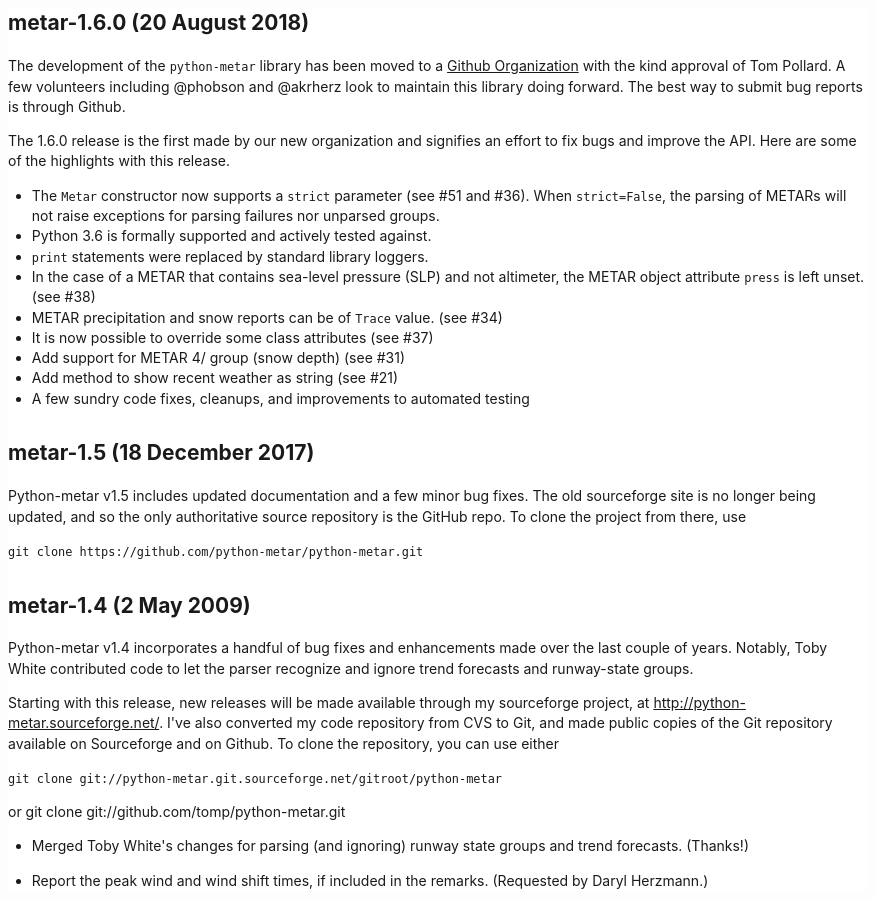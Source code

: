 
metar-1.6.0 (20 August 2018)
----------------------------

The development of the `python-metar` library has been moved to a [Github Organization](https://github.com/python-metar) with the kind approval of Tom Pollard.  A few volunteers including @phobson and @akrherz look to maintain this library doing forward.  The best way to submit bug reports is through Github.

The 1.6.0 release is the first made by our new organization and signifies an effort to fix bugs and improve the API.  Here are some of the highlights with this release.

 - The `Metar` constructor now supports a `strict` parameter (see #51 and #36). When `strict=False`, the parsing of METARs will not raise exceptions for parsing failures nor unparsed groups.
 - Python 3.6 is formally supported and actively tested against.
 - `print` statements were replaced by standard library loggers.
 - In the case of a METAR that contains sea-level pressure (SLP) and not altimeter, the METAR object attribute `press` is left unset. (see #38)
 - METAR precipitation and snow reports can be of `Trace` value. (see #34)
 - It is now possible to override some class attributes (see #37)
 - Add support for METAR 4/ group (snow depth) (see #31)
 - Add method to show recent weather as string (see #21)
 - A few sundry code fixes, cleanups, and improvements to automated testing


metar-1.5 (18 December 2017)
---------------------------

Python-metar v1.5 includes updated documentation and a few minor bug fixes.
The old sourceforge site is no longer being updated, and so the only authoritative
source repository is the GitHub repo.  To clone the project from there, use

    git clone https://github.com/python-metar/python-metar.git



metar-1.4 (2 May 2009)
---------------------------
Python-metar v1.4 incorporates a handful of bug fixes and enhancements
made over the last couple of years.  Notably, Toby White contributed code to 
let the parser recognize and ignore trend forecasts and runway-state groups.

Starting with this release, new releases will be made available through my 
sourceforge project, at http://python-metar.sourceforge.net/.  I've also 
converted my code repository from CVS to Git, and made public copies of the 
Git repository available on Sourceforge and on Github. To clone the 
repository, you can use either

    git clone git://python-metar.git.sourceforge.net/gitroot/python-metar
or
    git clone git://github.com/tomp/python-metar.git


 - Merged Toby White's changes for parsing (and ignoring) runway state groups
   and trend forecasts. (Thanks!)

 - Report the peak wind and wind shift times, if included in the remarks.
   (Requested by Daryl Herzmann.)
